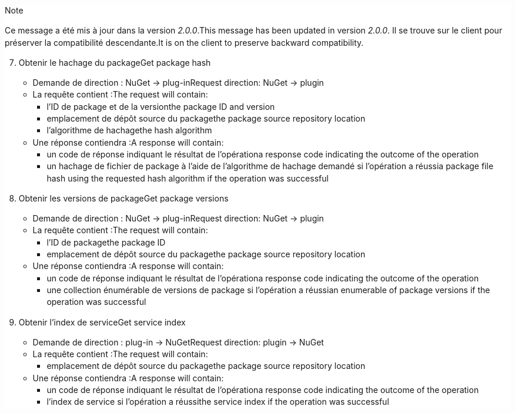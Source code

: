 > [!Note]
> <span data-ttu-id="1c388-249">Ce message a été mis à jour dans la version *2.0.0*.</span><span class="sxs-lookup"><span data-stu-id="1c388-249">This message has been updated in version *2.0.0*.</span></span> <span data-ttu-id="1c388-250">Il se trouve sur le client pour préserver la compatibilité descendante.</span><span class="sxs-lookup"><span data-stu-id="1c388-250">It is on the client to preserve backward compatibility.</span></span>

7.  <span data-ttu-id="1c388-251">Obtenir le hachage du package</span><span class="sxs-lookup"><span data-stu-id="1c388-251">Get package hash</span></span>
    * <span data-ttu-id="1c388-252">Demande de direction : NuGet -> plug-in</span><span class="sxs-lookup"><span data-stu-id="1c388-252">Request direction:  NuGet -> plugin</span></span>
    * <span data-ttu-id="1c388-253">La requête contient :</span><span class="sxs-lookup"><span data-stu-id="1c388-253">The request will contain:</span></span>
        * <span data-ttu-id="1c388-254">l’ID de package et de la version</span><span class="sxs-lookup"><span data-stu-id="1c388-254">the package ID and version</span></span>
        * <span data-ttu-id="1c388-255">emplacement de dépôt source du package</span><span class="sxs-lookup"><span data-stu-id="1c388-255">the package source repository location</span></span>
        * <span data-ttu-id="1c388-256">l’algorithme de hachage</span><span class="sxs-lookup"><span data-stu-id="1c388-256">the hash algorithm</span></span>
    * <span data-ttu-id="1c388-257">Une réponse contiendra :</span><span class="sxs-lookup"><span data-stu-id="1c388-257">A response will contain:</span></span>
        * <span data-ttu-id="1c388-258">un code de réponse indiquant le résultat de l’opération</span><span class="sxs-lookup"><span data-stu-id="1c388-258">a response code indicating the outcome of the operation</span></span>
        * <span data-ttu-id="1c388-259">un hachage de fichier de package à l’aide de l’algorithme de hachage demandé si l’opération a réussi</span><span class="sxs-lookup"><span data-stu-id="1c388-259">a package file hash using the requested hash algorithm if the operation was successful</span></span>

8.  <span data-ttu-id="1c388-260">Obtenir les versions de package</span><span class="sxs-lookup"><span data-stu-id="1c388-260">Get package versions</span></span>
    * <span data-ttu-id="1c388-261">Demande de direction : NuGet -> plug-in</span><span class="sxs-lookup"><span data-stu-id="1c388-261">Request direction:  NuGet -> plugin</span></span>
    * <span data-ttu-id="1c388-262">La requête contient :</span><span class="sxs-lookup"><span data-stu-id="1c388-262">The request will contain:</span></span>
        * <span data-ttu-id="1c388-263">l’ID de package</span><span class="sxs-lookup"><span data-stu-id="1c388-263">the package ID</span></span>
        * <span data-ttu-id="1c388-264">emplacement de dépôt source du package</span><span class="sxs-lookup"><span data-stu-id="1c388-264">the package source repository location</span></span>
    * <span data-ttu-id="1c388-265">Une réponse contiendra :</span><span class="sxs-lookup"><span data-stu-id="1c388-265">A response will contain:</span></span>
        * <span data-ttu-id="1c388-266">un code de réponse indiquant le résultat de l’opération</span><span class="sxs-lookup"><span data-stu-id="1c388-266">a response code indicating the outcome of the operation</span></span>
        * <span data-ttu-id="1c388-267">une collection énumérable de versions de package si l’opération a réussi</span><span class="sxs-lookup"><span data-stu-id="1c388-267">an enumerable of package versions if the operation was successful</span></span>

9.  <span data-ttu-id="1c388-268">Obtenir l’index de service</span><span class="sxs-lookup"><span data-stu-id="1c388-268">Get service index</span></span>
    * <span data-ttu-id="1c388-269">Demande de direction : plug-in -> NuGet</span><span class="sxs-lookup"><span data-stu-id="1c388-269">Request direction:  plugin -> NuGet</span></span>
    * <span data-ttu-id="1c388-270">La requête contient :</span><span class="sxs-lookup"><span data-stu-id="1c388-270">The request will contain:</span></span>
        * <span data-ttu-id="1c388-271">emplacement de dépôt source du package</span><span class="sxs-lookup"><span data-stu-id="1c388-271">the package source repository location</span></span>
    * <span data-ttu-id="1c388-272">Une réponse contiendra :</span><span class="sxs-lookup"><span data-stu-id="1c388-272">A response will contain:</span></span>
        * <span data-ttu-id="1c388-273">un code de réponse indiquant le résultat de l’opération</span><span class="sxs-lookup"><span data-stu-id="1c388-273">a response code indicating the outcome of the operation</span></span>
        * <span data-ttu-id="1c388-274">l’index de service si l’opération a réussi</span><span class="sxs-lookup"><span data-stu-id="1c388-274">the service index if the operation was successful</span></span>
